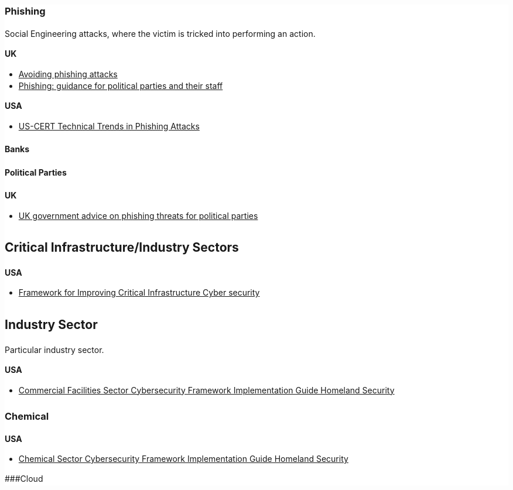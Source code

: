 <a name="phishing"></a>
### Phishing

Social Engineering attacks, where the victim is tricked into performing an action. 

**UK**
* [Avoiding phishing attacks](https://www.ncsc.gov.uk/guidance/avoiding-phishing-attacks)
* [Phishing: guidance for political parties and their staff](https://www.ncsc.gov.uk/guidance/phishing-guidance-political-parties-and-their-staff)

**USA**
* [US-CERT Technical Trends in Phishing Attacks](https://www.us-cert.gov/sites/default/files/publications/phishing_trends0511.pdf)

<a name="banks"></a>
#### Banks

<a name="political-parties"></a>
#### Political Parties

**UK** 

* [ UK government advice on phishing threats for political parties](https://www.ncsc.gov.uk/guidance/phishing-guidance-political-parties-and-their-staff)

<a name="critical-infrastructureindustry-sectors"></a>
## Critical Infrastructure/Industry Sectors

**USA** 

* [Framework for Improving Critical Infrastructure Cyber security](https://www.nist.gov/cyberframework/draft-version-11)

<a name="industry-sector"></a>
## Industry Sector
Particular industry sector. 

**USA**

* [ Commercial Facilities Sector Cybersecurity Framework Implementation Guide Homeland Security](https://www.us-cert.gov/sites/default/files/c3vp/framework_guidance/commercial-facilities-framework-implementation-guide-2015-508.pdf)

<a name="chemical"></a>
### Chemical 

**USA** 

* [Chemical Sector Cybersecurity Framework Implementation Guide Homeland Security](https://www.us-cert.gov/sites/default/files/c3vp/framework_guidance/chemical-framework-implementation-guide-2015-508.pdf)


<a name="cloud"></a>
###Cloud 
